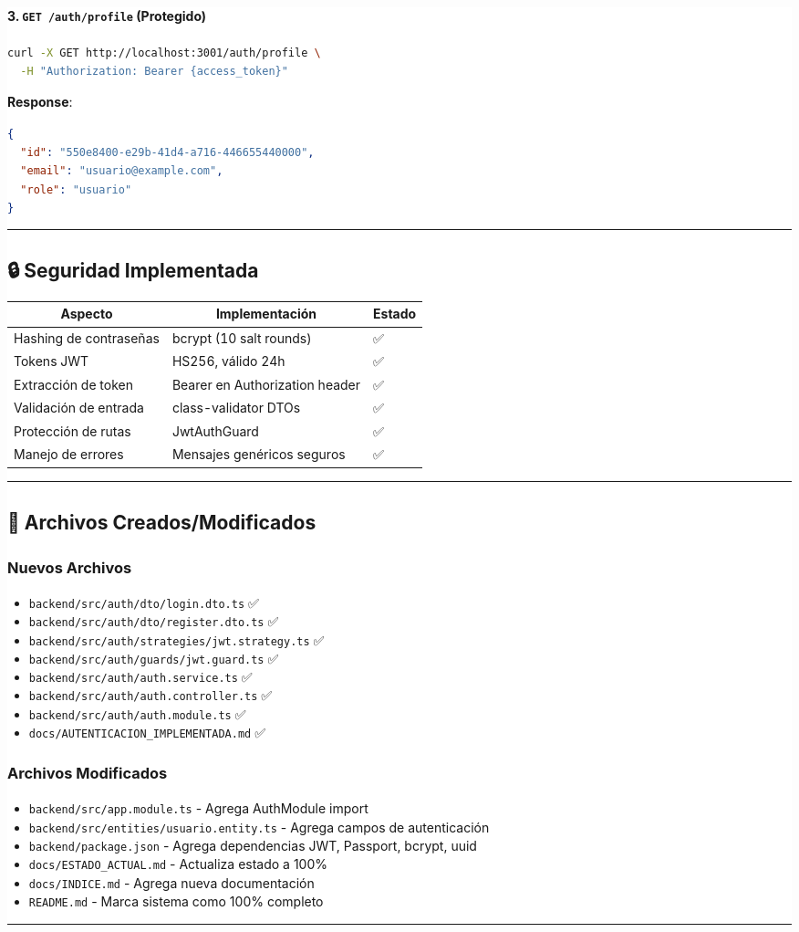 #### 3. `GET /auth/profile` (Protegido)

```bash
curl -X GET http://localhost:3001/auth/profile \
  -H "Authorization: Bearer {access_token}"
```

**Response**:

```json
{
  "id": "550e8400-e29b-41d4-a716-446655440000",
  "email": "usuario@example.com",
  "role": "usuario"
}
```

---

## 🔒 Seguridad Implementada

| Aspecto                | Implementación                 | Estado |
| ---------------------- | ------------------------------ | ------ |
| Hashing de contraseñas | bcrypt (10 salt rounds)        | ✅     |
| Tokens JWT             | HS256, válido 24h              | ✅     |
| Extracción de token    | Bearer en Authorization header | ✅     |
| Validación de entrada  | class-validator DTOs           | ✅     |
| Protección de rutas    | JwtAuthGuard                   | ✅     |
| Manejo de errores      | Mensajes genéricos seguros     | ✅     |

---

## 📁 Archivos Creados/Modificados

### Nuevos Archivos

- `backend/src/auth/dto/login.dto.ts` ✅
- `backend/src/auth/dto/register.dto.ts` ✅
- `backend/src/auth/strategies/jwt.strategy.ts` ✅
- `backend/src/auth/guards/jwt.guard.ts` ✅
- `backend/src/auth/auth.service.ts` ✅
- `backend/src/auth/auth.controller.ts` ✅
- `backend/src/auth/auth.module.ts` ✅
- `docs/AUTENTICACION_IMPLEMENTADA.md` ✅

### Archivos Modificados

- `backend/src/app.module.ts` - Agrega AuthModule import
- `backend/src/entities/usuario.entity.ts` - Agrega campos de autenticación
- `backend/package.json` - Agrega dependencias JWT, Passport, bcrypt, uuid
- `docs/ESTADO_ACTUAL.md` - Actualiza estado a 100%
- `docs/INDICE.md` - Agrega nueva documentación
- `README.md` - Marca sistema como 100% completo

---